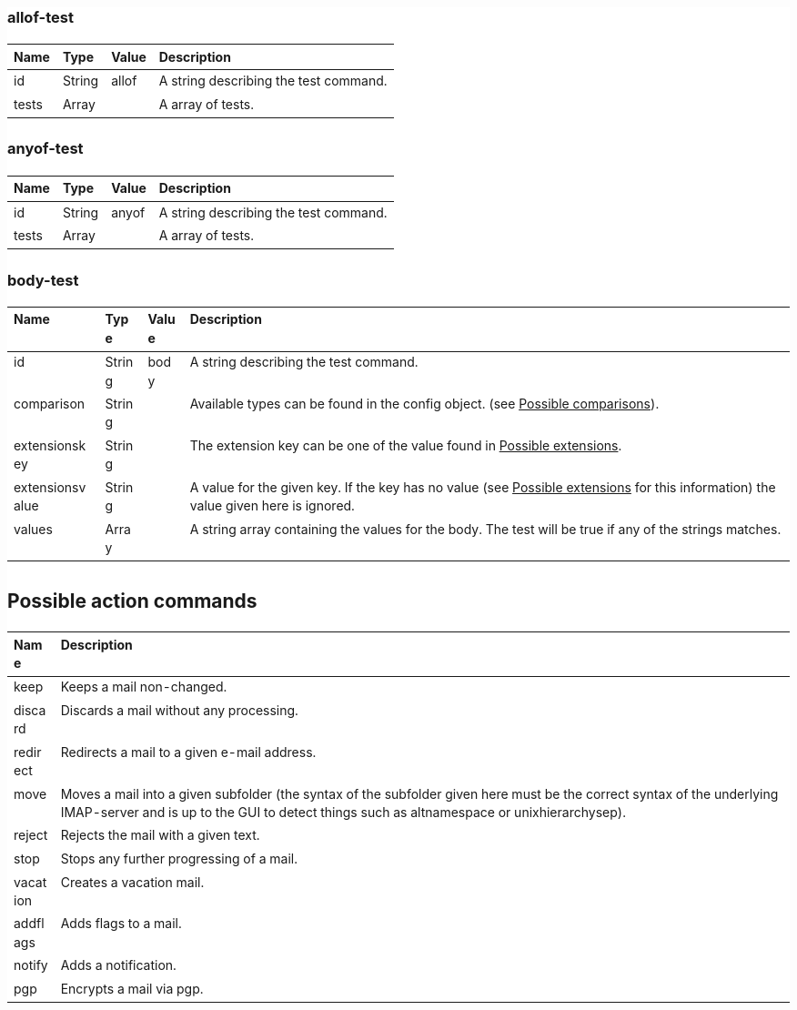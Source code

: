 ### allof-test

|Name |Type|Value|Description|
|:----|:---|:----|:----------|
|id | String | allof | A string describing the test command.|
|tests | Array || A array of tests.|

### anyof-test

|Name |Type|Value|Description|
|:----|:---|:----|:----------|
|id | String | anyof | A string describing the test command.|
|tests | Array || A array of tests.|

### body-test

|Name |Type|Value|Description|
|:----|:---|:----|:----------|
|id | String | body | A string describing the test command.|
|comparison | String || Available types can be found in the config object. (see [Possible comparisons](#possible-comparisons)).|
|extensionskey | String || The extension key can be one of the value found in [Possible extensions](#possible-extensions).|
|extensionsvalue | String || A value for the given key. If the key has no value (see [Possible extensions](#possible-extensions) for this information) the value given here is ignored.|
|values | Array || A string array containing the values for the body. The test will be true if any of the strings matches.|

## Possible action commands

| Name | Description |
|:------|:-------------|
| keep | Keeps a mail non-changed. |
| discard | Discards a mail without any processing. |
| redirect | Redirects a mail to a given e-mail address. |
| move | Moves a mail into a given subfolder (the syntax of the subfolder given here must be the correct syntax of the underlying IMAP-server and is up to the GUI to detect things such as altnamespace or unixhierarchysep). |
| reject | Rejects the mail with a given text. |
| stop | Stops any further progressing of a mail. |
| vacation | Creates a vacation mail. |
| addflags | Adds flags to a mail. |
| notify | Adds a notification. |
| pgp | Encrypts a mail via pgp. |
